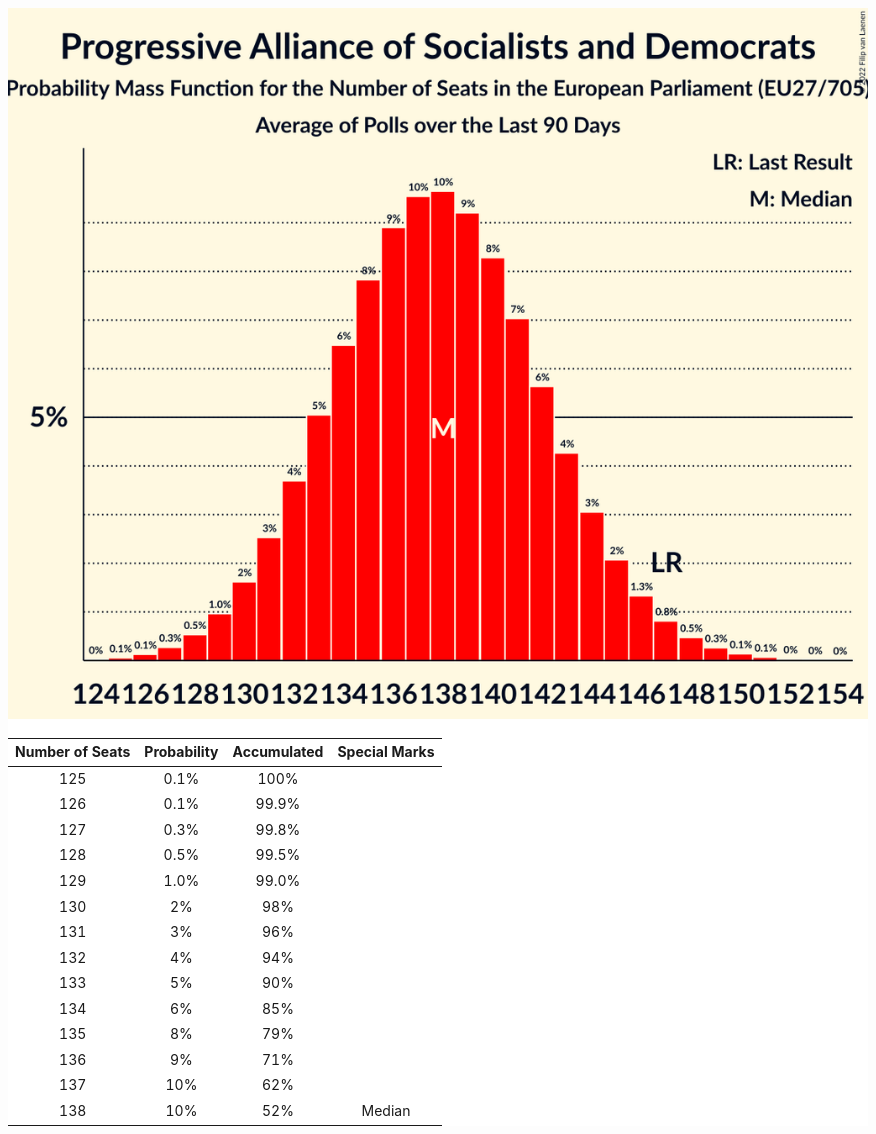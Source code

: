 ![Graph with seats probability mass function not yet produced](average-2022-12-31-seats-pmf-progressiveallianceofsocialistsanddemocrats.png "Seats Probability Mass Function")

| Number of Seats | Probability | Accumulated | Special Marks |
|:---------------:|:-----------:|:-----------:|:-------------:|
| 125 | 0.1% | 100% |  |
| 126 | 0.1% | 99.9% |  |
| 127 | 0.3% | 99.8% |  |
| 128 | 0.5% | 99.5% |  |
| 129 | 1.0% | 99.0% |  |
| 130 | 2% | 98% |  |
| 131 | 3% | 96% |  |
| 132 | 4% | 94% |  |
| 133 | 5% | 90% |  |
| 134 | 6% | 85% |  |
| 135 | 8% | 79% |  |
| 136 | 9% | 71% |  |
| 137 | 10% | 62% |  |
| 138 | 10% | 52% | Median |